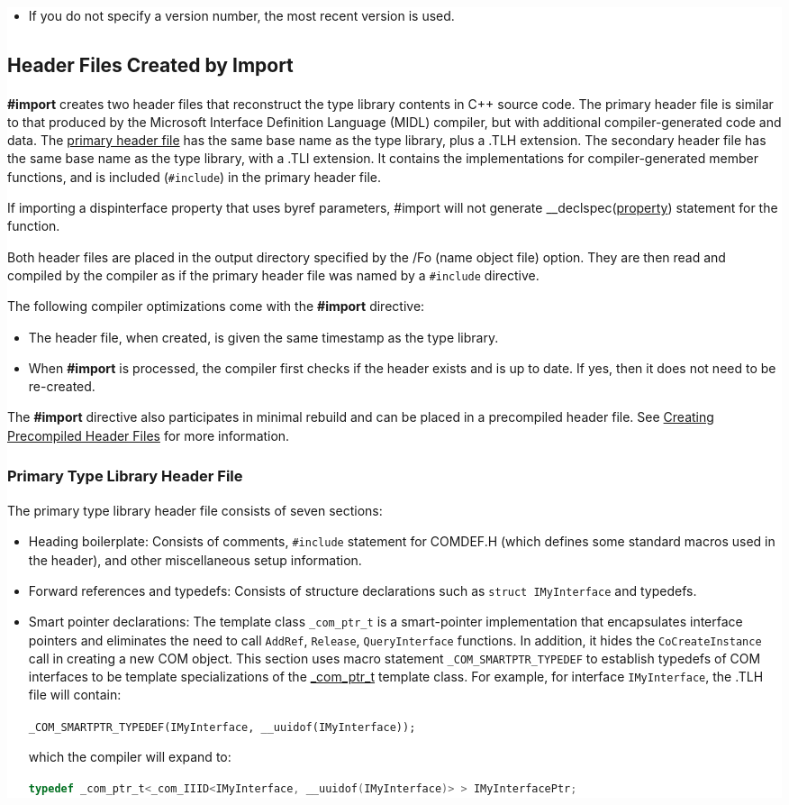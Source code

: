 - If you do not specify a version number, the most recent version is used.

##  <a name="_predir_the_23import_directive_header_files_created_by_import"></a> Header Files Created by Import

**#import** creates two header files that reconstruct the type library contents in C++ source code. The primary header file is similar to that produced by the Microsoft Interface Definition Language (MIDL) compiler, but with additional compiler-generated code and data. The [primary header file](#_predir_the_primary_type_library_header_file) has the same base name as the type library, plus a .TLH extension. The secondary header file has the same base name as the type library, with a .TLI extension. It contains the implementations for compiler-generated member functions, and is included (`#include`) in the primary header file.

If importing a dispinterface property that uses byref parameters, #import will not generate __declspec([property](../cpp/property-cpp.md)) statement for the function.

Both header files are placed in the output directory specified by the /Fo (name object file) option. They are then read and compiled by the compiler as if the primary header file was named by a `#include` directive.

The following compiler optimizations come with the **#import** directive:

- The header file, when created, is given the same timestamp as the type library.

- When **#import** is processed, the compiler first checks if the header exists and is up to date. If yes, then it does not need to be re-created.

The **#import** directive also participates in minimal rebuild and can be placed in a precompiled header file. See [Creating Precompiled Header Files](../build/reference/creating-precompiled-header-files.md) for more information.

###  <a name="_predir_the_primary_type_library_header_file"></a> Primary Type Library Header File
The primary type library header file consists of seven sections:

- Heading boilerplate: Consists of comments, `#include` statement for COMDEF.H (which defines some standard macros used in the header), and other miscellaneous setup information.

- Forward references and typedefs: Consists of structure declarations such as `struct IMyInterface` and typedefs.

- Smart pointer declarations: The template class `_com_ptr_t` is a smart-pointer implementation that encapsulates interface pointers and eliminates the need to call `AddRef`, `Release`, `QueryInterface` functions. In addition, it hides the `CoCreateInstance` call in creating a new COM object. This section uses macro statement `_COM_SMARTPTR_TYPEDEF` to establish typedefs of COM interfaces to be template specializations of the [_com_ptr_t](../cpp/com-ptr-t-class.md) template class. For example, for interface `IMyInterface`, the .TLH file will contain:

    ```TLH
    _COM_SMARTPTR_TYPEDEF(IMyInterface, __uuidof(IMyInterface));
    ```

   which the compiler will expand to:

    ```cpp
    typedef _com_ptr_t<_com_IIID<IMyInterface, __uuidof(IMyInterface)> > IMyInterfacePtr;
    ```
